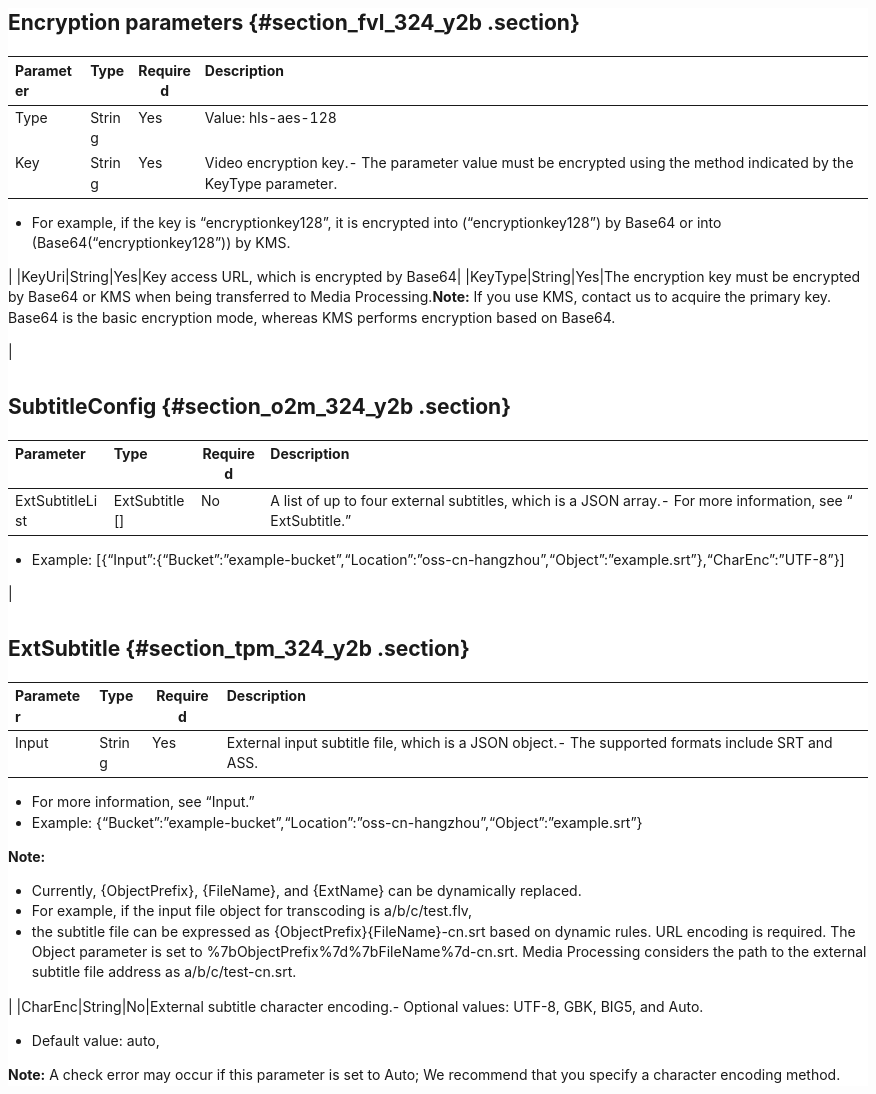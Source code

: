 ## Encryption parameters {#section_fvl_324_y2b .section}

|Parameter|Type|Required|Description|
|:--------|:---|--------|:----------|
|Type|String|Yes|Value: hls-aes-128|
|Key|String|Yes|Video encryption key.-   The parameter value must be encrypted using the method indicated by the KeyType parameter.
-   For example, if the key is “encryptionkey128”, it is encrypted into \(“encryptionkey128”\) by Base64 or into \(Base64\(“encryptionkey128”\)\) by KMS.

|
|KeyUri|String|Yes|Key access URL, which is encrypted by Base64|
|KeyType|String|Yes|The encryption key must be encrypted by Base64 or KMS when being transferred to Media Processing.**Note:** If you use KMS, contact us to acquire the primary key. Base64 is the basic encryption mode, whereas KMS performs encryption based on Base64.

|

## SubtitleConfig {#section_o2m_324_y2b .section}

|Parameter|Type|Required|Description|
|:--------|:---|--------|:----------|
|ExtSubtitleList|ExtSubtitle\[\]|No|A list of up to four external subtitles, which is a JSON array.-   For more information, see “ ExtSubtitle.”
-   Example: \[\{“Input”:\{“Bucket”:”example-bucket”,“Location”:”oss-cn-hangzhou”,“Object”:”example.srt”\},“CharEnc”:”UTF-8”\}\]

|

## ExtSubtitle {#section_tpm_324_y2b .section}

|Parameter|Type|Required|Description|
|:--------|:---|--------|:----------|
|Input|String|Yes|External input subtitle file, which is a JSON object.-   The supported formats include SRT and ASS.
-   For more information, see “Input.”
-   Example: \{“Bucket”:”example-bucket”,“Location”:”oss-cn-hangzhou”,“Object”:”example.srt”\}

**Note:** 

-   Currently, \{ObjectPrefix\}, \{FileName\}, and \{ExtName\} can be dynamically replaced.
-   For example, if the input file object for transcoding is a/b/c/test.flv,
-   the subtitle file can be expressed as \{ObjectPrefix\}\{FileName\}-cn.srt based on dynamic rules. URL encoding is required. The Object parameter is set to %7bObjectPrefix%7d%7bFileName%7d-cn.srt. Media Processing considers the path to the external subtitle file address as a/b/c/test-cn.srt.

|
|CharEnc|String|No|External subtitle character encoding.-   Optional values: UTF-8, GBK, BIG5, and Auto.
-   Default value: auto,

**Note:** A check error may occur if this parameter is set to Auto; We recommend that you specify a character encoding method.
